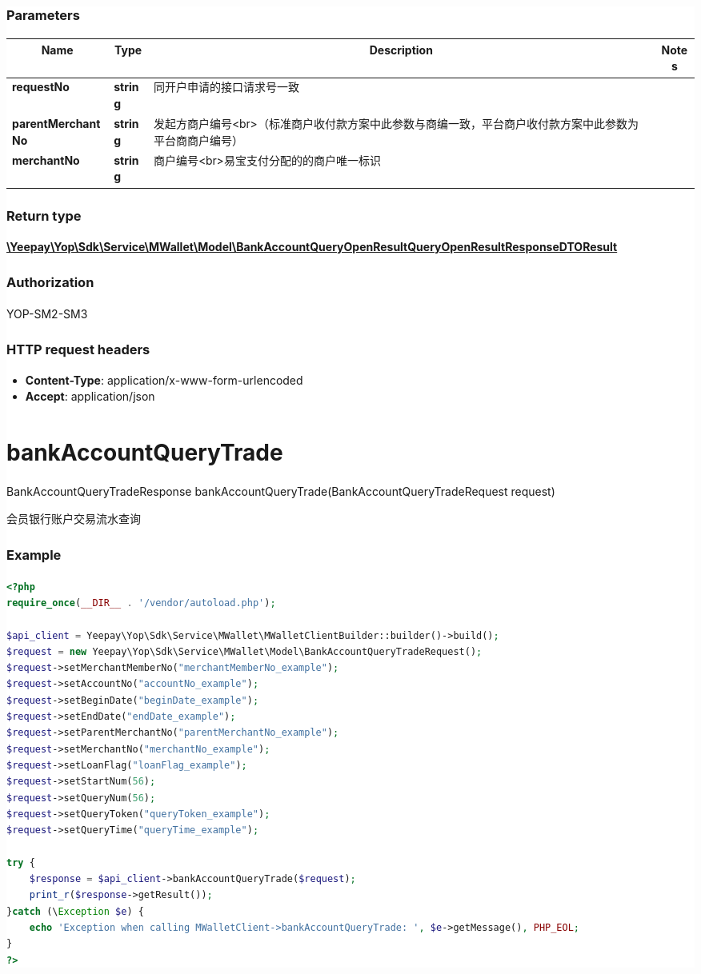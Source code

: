 ### Parameters

Name | Type | Description  | Notes
------------- | ------------- | ------------- | -------------
 **requestNo** | **string**| 同开户申请的接口请求号一致 |
 **parentMerchantNo** | **string**| 发起方商户编号&lt;br&gt;（标准商户收付款方案中此参数与商编一致，平台商户收付款方案中此参数为平台商商户编号） |
 **merchantNo** | **string**| 商户编号&lt;br&gt;易宝支付分配的的商户唯一标识 |

### Return type
[**\Yeepay\Yop\Sdk\Service\MWallet\Model\BankAccountQueryOpenResultQueryOpenResultResponseDTOResult**](../Model/BankAccountQueryOpenResultQueryOpenResultResponseDTOResult.md)
### Authorization

YOP-SM2-SM3


### HTTP request headers

 - **Content-Type**: application/x-www-form-urlencoded
 - **Accept**: application/json

# **bankAccountQueryTrade**
BankAccountQueryTradeResponse bankAccountQueryTrade(BankAccountQueryTradeRequest request)

会员银行账户交易流水查询

### Example
```php
<?php
require_once(__DIR__ . '/vendor/autoload.php');

$api_client = Yeepay\Yop\Sdk\Service\MWallet\MWalletClientBuilder::builder()->build();
$request = new Yeepay\Yop\Sdk\Service\MWallet\Model\BankAccountQueryTradeRequest();
$request->setMerchantMemberNo("merchantMemberNo_example");
$request->setAccountNo("accountNo_example");
$request->setBeginDate("beginDate_example");
$request->setEndDate("endDate_example");
$request->setParentMerchantNo("parentMerchantNo_example");
$request->setMerchantNo("merchantNo_example");
$request->setLoanFlag("loanFlag_example");
$request->setStartNum(56);
$request->setQueryNum(56);
$request->setQueryToken("queryToken_example");
$request->setQueryTime("queryTime_example");

try {
    $response = $api_client->bankAccountQueryTrade($request);
    print_r($response->getResult());
}catch (\Exception $e) {
    echo 'Exception when calling MWalletClient->bankAccountQueryTrade: ', $e->getMessage(), PHP_EOL;
}
?>
```

